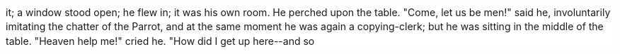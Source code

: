 it;
a
window
stood
open;
he
flew
in;
it
was
his
own
room.
He
perched
upon
the
table.
"Come,
let
us
be
men!"
said
he,
involuntarily
imitating
the
chatter
of
the
Parrot,
and
at
the
same
moment
he
was
again
a
copying-clerk;
but
he
was
sitting
in
the
middle
of
the
table.
"Heaven
help
me!"
cried
he.
"How
did
I
get
up
here--and
so